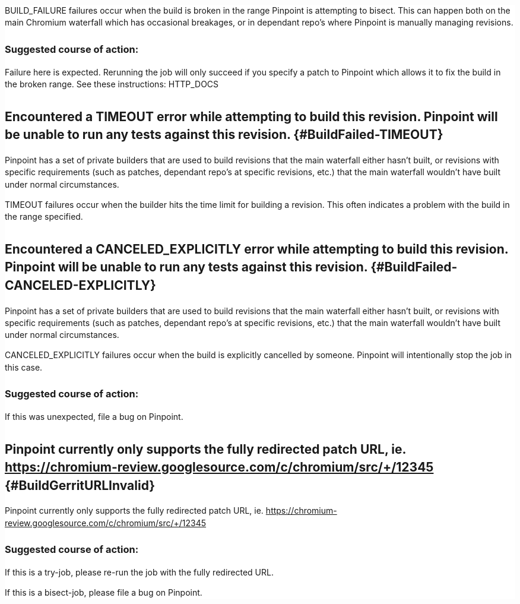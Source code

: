 BUILD\_FAILURE failures occur when the build is broken in the range Pinpoint is
attempting to bisect. This can happen both on the main Chromium waterfall which
has occasional breakages, or in dependant repo’s where Pinpoint is manually
managing revisions.

### Suggested course of action:

Failure here is expected. Rerunning the job will only succeed if you specify a
patch to Pinpoint which allows it to fix the build in the broken range. See
these instructions: HTTP\_DOCS

## Encountered a TIMEOUT error while attempting to build this revision. Pinpoint will be unable to run any tests against this revision. {#BuildFailed-TIMEOUT}

Pinpoint has a set of private builders that are used to build revisions that the
main waterfall either hasn’t built, or revisions with specific requirements
(such as patches, dependant repo’s at specific revisions, etc.) that the main
waterfall wouldn’t have built under normal circumstances.

TIMEOUT failures occur when the builder hits the time limit for building a
revision. This often indicates a problem with the build in the range specified.

## Encountered a CANCELED\_EXPLICITLY error while attempting to build this revision. Pinpoint will be unable to run any tests against this revision. {#BuildFailed-CANCELED-EXPLICITLY}

Pinpoint has a set of private builders that are used to build revisions that the
main waterfall either hasn’t built, or revisions with specific requirements
(such as patches, dependant repo’s at specific revisions, etc.) that the main
waterfall wouldn’t have built under normal circumstances.

CANCELED\_EXPLICITLY failures occur when the build is explicitly cancelled by
someone. Pinpoint will intentionally stop the job in this case.

### Suggested course of action:

If this was unexpected, file a bug on Pinpoint.

## Pinpoint currently only supports the fully redirected patch URL, ie. https://chromium-review.googlesource.com/c/chromium/src/+/12345 {#BuildGerritURLInvalid}

Pinpoint currently only supports the fully redirected patch URL, ie.
https://chromium-review.googlesource.com/c/chromium/src/+/12345

### Suggested course of action:

If this is a try-job, please re-run the job with the fully redirected URL.

If this is a bisect-job, please file a bug on Pinpoint.
